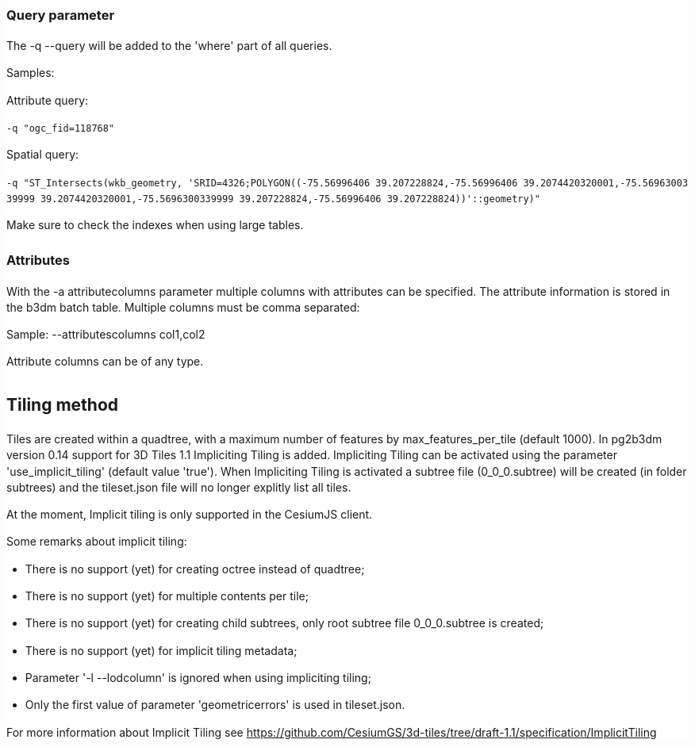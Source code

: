 ### Query parameter

The -q --query will be added to the 'where' part of all queries. 

Samples:

Attribute query:

```
-q "ogc_fid=118768"
```

Spatial query:

```
-q "ST_Intersects(wkb_geometry, 'SRID=4326;POLYGON((-75.56996406 39.207228824,-75.56996406 39.2074420320001,-75.5696300339999 39.2074420320001,-75.5696300339999 39.207228824,-75.56996406 39.207228824))'::geometry)"
```

Make sure to check the indexes when using large tables.

### Attributes

With the -a attributecolumns parameter multiple columns with attributes can be specified. The attribute information is stored in the b3dm batch table. 
Multiple columns must be comma separated:

Sample:  --attributescolumns col1,col2

Attribute columns can be of any type.

## Tiling method

Tiles are created within a quadtree, with a maximum number of features by max_features_per_tile (default 1000). In pg2b3dm version 0.14 support for 3D Tiles
1.1 Impliciting Tiling is added. Impliciting Tiling can be activated using the parameter 'use_implicit_tiling' (default value 'true'). When Impliciting Tiling 
is activated a subtree file (0_0_0.subtree) will be created (in folder subtrees) and the tileset.json file will no longer explitly list all tiles.

At the moment, Implicit tiling is only supported in the CesiumJS client.

Some remarks about implicit tiling:

- There is no support (yet) for creating octree instead of quadtree;

- There is no support (yet) for multiple contents per tile;

- There is no support (yet) for creating child subtrees, only root subtree file 0_0_0.subtree is created;

- There is no support (yet) for implicit tiling metadata;

- Parameter '-l --lodcolumn' is ignored when using impliciting tiling;

- Only the first value of parameter 'geometricerrors' is used in tileset.json.

For more information about Implicit Tiling see https://github.com/CesiumGS/3d-tiles/tree/draft-1.1/specification/ImplicitTiling
